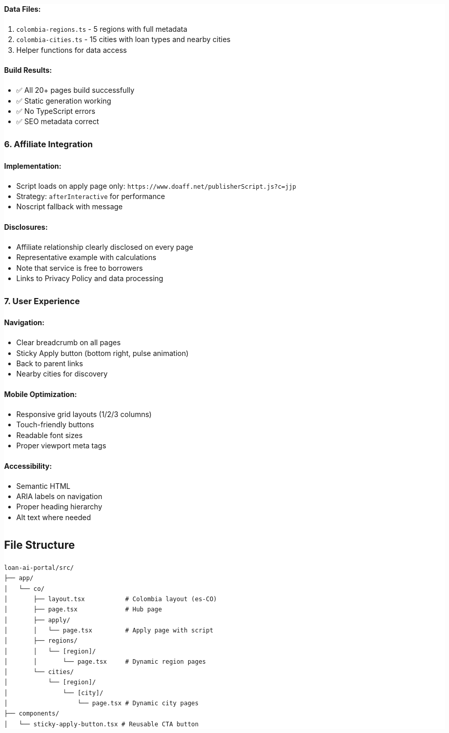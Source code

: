 #### Data Files:
1. `colombia-regions.ts` - 5 regions with full metadata
2. `colombia-cities.ts` - 15 cities with loan types and nearby cities
3. Helper functions for data access

#### Build Results:
- ✅ All 20+ pages build successfully
- ✅ Static generation working
- ✅ No TypeScript errors
- ✅ SEO metadata correct

### 6. Affiliate Integration

#### Implementation:
- Script loads on apply page only: `https://www.doaff.net/publisherScript.js?c=jjp`
- Strategy: `afterInteractive` for performance
- Noscript fallback with message

#### Disclosures:
- Affiliate relationship clearly disclosed on every page
- Representative example with calculations
- Note that service is free to borrowers
- Links to Privacy Policy and data processing

### 7. User Experience

#### Navigation:
- Clear breadcrumb on all pages
- Sticky Apply button (bottom right, pulse animation)
- Back to parent links
- Nearby cities for discovery

#### Mobile Optimization:
- Responsive grid layouts (1/2/3 columns)
- Touch-friendly buttons
- Readable font sizes
- Proper viewport meta tags

#### Accessibility:
- Semantic HTML
- ARIA labels on navigation
- Proper heading hierarchy
- Alt text where needed

## File Structure

```
loan-ai-portal/src/
├── app/
│   └── co/
│       ├── layout.tsx           # Colombia layout (es-CO)
│       ├── page.tsx             # Hub page
│       ├── apply/
│       │   └── page.tsx         # Apply page with script
│       ├── regions/
│       │   └── [region]/
│       │       └── page.tsx     # Dynamic region pages
│       └── cities/
│           └── [region]/
│               └── [city]/
│                   └── page.tsx # Dynamic city pages
├── components/
│   └── sticky-apply-button.tsx # Reusable CTA button
```